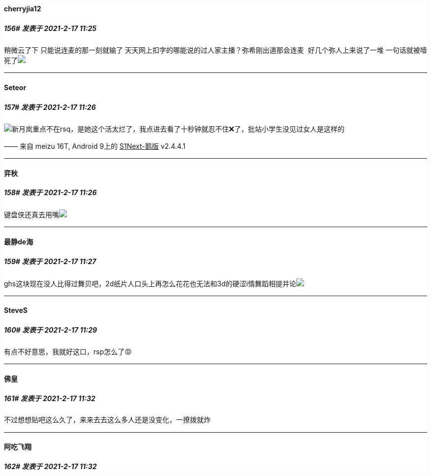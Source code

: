 ####  cherryjia12  
##### 156#       发表于 2021-2-17 11:25


稍微云了下 只能说连麦的那一刻就输了 天天网上扣字的哪能说的过人家主播？弥希刚出道那会连麦  好几个弥人上来说了一堆 一句话就被噎死了<img src="https://static.saraba1st.com/image/smiley/face2017/067.png" referrerpolicy="no-referrer">


*****

####  Seteor  
##### 157#       发表于 2021-2-17 11:26


<img src="https://static.saraba1st.com/image/smiley/face2017/068.png" referrerpolicy="no-referrer">新月岚重点不在rsq，是她这个活太烂了，我点进去看了十秒钟就忍不住❌了，批站小学生没见过女人是这样的

—— 来自 meizu 16T, Android 9上的 [S1Next-鹅版](https://github.com/ykrank/S1-Next/releases) v2.4.4.1


*****

####  弈秋  
##### 158#       发表于 2021-2-17 11:26


键盘侠还真去用嘴<img src="https://static.saraba1st.com/image/smiley/face2017/066.png" referrerpolicy="no-referrer">


*****

####  最静de海  
##### 159#       发表于 2021-2-17 11:27


ghs这块现在没人比得过舞贝吧，2d纸片人口头上再怎么花花也无法和3d的硬涩i情舞蹈相提并论<img src="https://static.saraba1st.com/image/smiley/face2017/067.png" referrerpolicy="no-referrer">


*****

####  SteveS  
##### 160#       发表于 2021-2-17 11:29


有点不好意思，我就好这口，rsp怎么了😡


*****

####  佛皇  
##### 161#       发表于 2021-2-17 11:32


不过想想贴吧这么久了，来来去去这么多人还是没变化，一撩拨就炸


*****

####  阿吃飞翔  
##### 162#       发表于 2021-2-17 11:32
